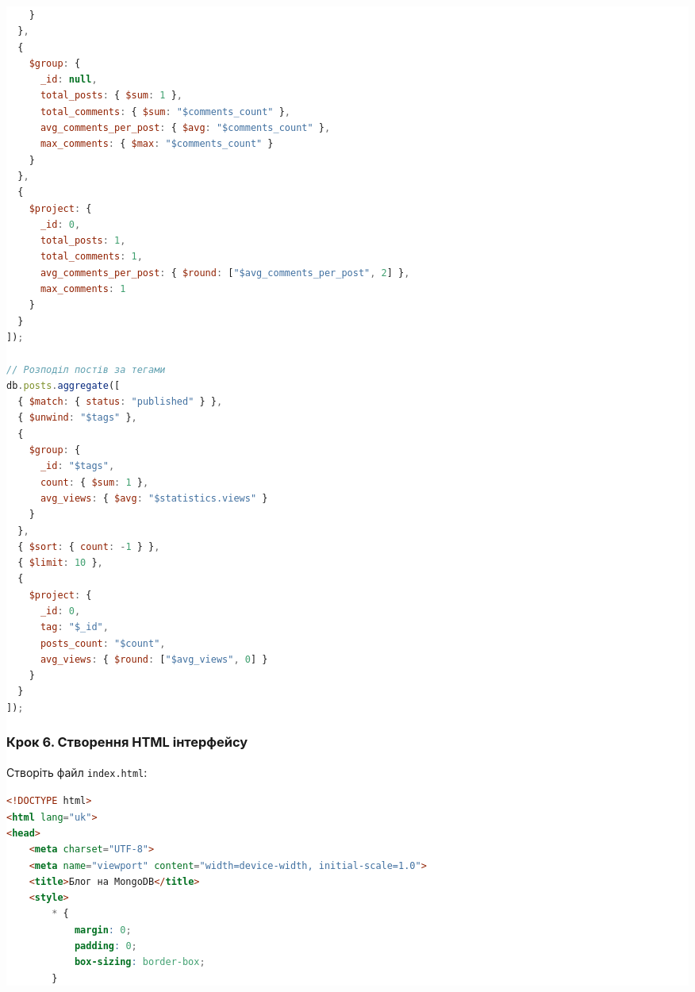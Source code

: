 ```javascript
    }
  },
  {
    $group: {
      _id: null,
      total_posts: { $sum: 1 },
      total_comments: { $sum: "$comments_count" },
      avg_comments_per_post: { $avg: "$comments_count" },
      max_comments: { $max: "$comments_count" }
    }
  },
  {
    $project: {
      _id: 0,
      total_posts: 1,
      total_comments: 1,
      avg_comments_per_post: { $round: ["$avg_comments_per_post", 2] },
      max_comments: 1
    }
  }
]);

// Розподіл постів за тегами
db.posts.aggregate([
  { $match: { status: "published" } },
  { $unwind: "$tags" },
  {
    $group: {
      _id: "$tags",
      count: { $sum: 1 },
      avg_views: { $avg: "$statistics.views" }
    }
  },
  { $sort: { count: -1 } },
  { $limit: 10 },
  {
    $project: {
      _id: 0,
      tag: "$_id",
      posts_count: "$count",
      avg_views: { $round: ["$avg_views", 0] }
    }
  }
]);
```

### Крок 6. Створення HTML інтерфейсу

Створіть файл `index.html`:

```html
<!DOCTYPE html>
<html lang="uk">
<head>
    <meta charset="UTF-8">
    <meta name="viewport" content="width=device-width, initial-scale=1.0">
    <title>Блог на MongoDB</title>
    <style>
        * {
            margin: 0;
            padding: 0;
            box-sizing: border-box;
        }

```